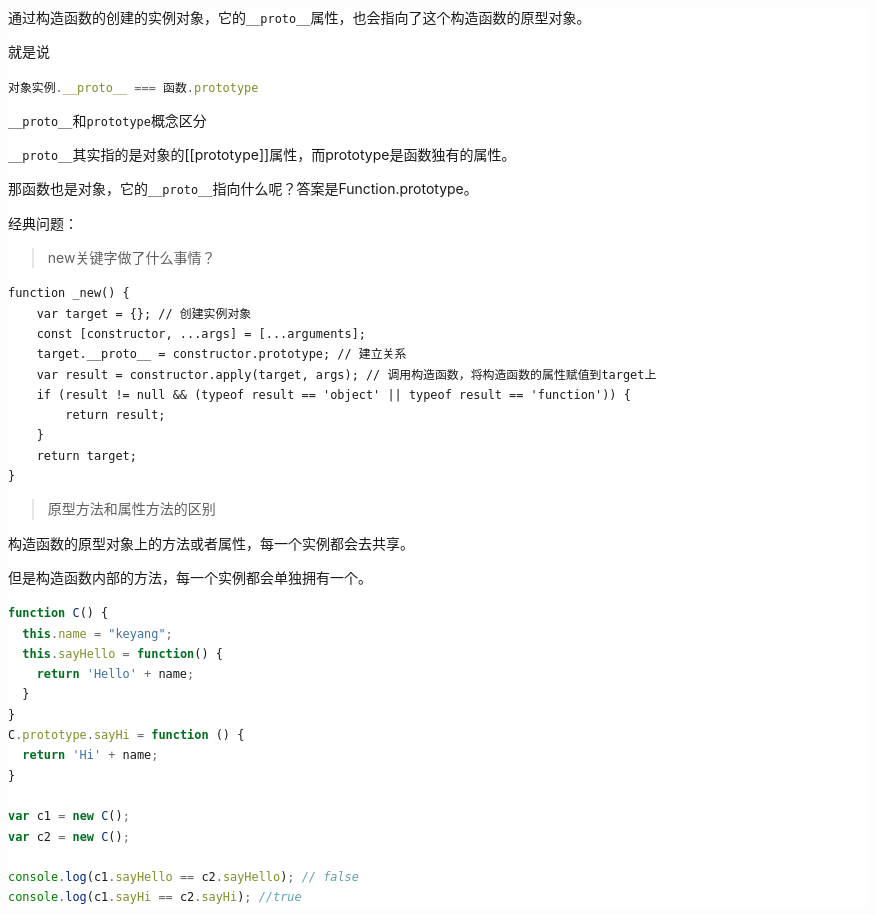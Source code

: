 通过构造函数的创建的实例对象，它的`__proto__`属性，也会指向了这个构造函数的原型对象。

就是说

```js
对象实例.__proto__ === 函数.prototype
```



`__proto__`和`prototype`概念区分

`__proto__`其实指的是对象的[[prototype]]属性，而prototype是函数独有的属性。

那函数也是对象，它的`__proto__`指向什么呢？答案是Function.prototype。



经典问题：

> new关键字做了什么事情？

```
function _new() {
	var target = {}; // 创建实例对象
	const [constructor, ...args] = [...arguments];
	target.__proto__ = constructor.prototype; // 建立关系
	var result = constructor.apply(target, args); // 调用构造函数，将构造函数的属性赋值到target上
	if (result != null && (typeof result == 'object' || typeof result == 'function')) {
		return result;
	}
	return target;
}
```



> 原型方法和属性方法的区别

构造函数的原型对象上的方法或者属性，每一个实例都会去共享。

但是构造函数内部的方法，每一个实例都会单独拥有一个。

```js
function C() {
  this.name = "keyang";
  this.sayHello = function() {
    return 'Hello' + name;
  }
}
C.prototype.sayHi = function () {
  return 'Hi' + name;
}

var c1 = new C();
var c2 = new C();

console.log(c1.sayHello == c2.sayHello); // false
console.log(c1.sayHi == c2.sayHi); //true
```
